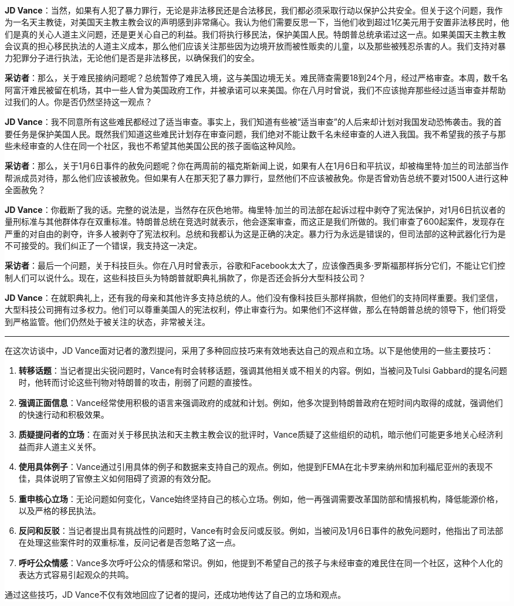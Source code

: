 **JD Vance**：当然，如果有人犯了暴力罪行，无论是非法移民还是合法移民，我们都必须采取行动以保护公共安全。但关于这个问题，我作为一名天主教徒，对美国天主教主教会议的声明感到非常痛心。我认为他们需要反思一下，当他们收到超过1亿美元用于安置非法移民时，他们是真的关心人道主义问题，还是更关心自己的利益。我们将执行移民法，保护美国人民。特朗普总统承诺过这一点。如果美国天主教主教会议真的担心移民执法的人道主义成本，那么他们应该关注那些因为边境开放而被性贩卖的儿童，以及那些被残忍杀害的人。我们支持对暴力犯罪分子进行执法，无论他们是否是非法移民，以确保我们的安全。

**采访者**：那么，关于难民接纳问题呢？总统暂停了难民入境，这与美国边境无关。难民筛查需要18到24个月，经过严格审查。本周，数千名阿富汗难民被留在机场，其中一些人曾为美国政府工作，并被承诺可以来美国。你在八月时曾说，我们不应该抛弃那些经过适当审查并帮助过我们的人。你是否仍然坚持这一观点？

**JD Vance**：我不同意所有这些难民都经过了适当审查。事实上，我们知道有些被“适当审查”的人后来却计划对我国发动恐怖袭击。我的首要任务是保护美国人民。既然我们知道这些难民计划存在审查问题，我们绝对不能让数千名未经审查的人进入我国。我不希望我的孩子与那些未经审查的人住在同一个社区，我也不希望其他美国公民的孩子面临这种风险。

**采访者**：那么，关于1月6日事件的赦免问题呢？你在两周前的福克斯新闻上说，如果有人在1月6日和平抗议，却被梅里特·加兰的司法部当作帮派成员对待，那么他们应该被赦免。但如果有人在那天犯了暴力罪行，显然他们不应该被赦免。你是否曾劝告总统不要对1500人进行这种全面赦免？

**JD Vance**：你截断了我的话。完整的说法是，当然存在灰色地带。梅里特·加兰的司法部在起诉过程中剥夺了宪法保护，对1月6日抗议者的量刑标准与其他群体存在双重标准。特朗普总统在竞选时就表示，他会逐案审查，而这正是我们所做的。我们审查了600起案件，发现存在严重的对自由的剥夺，许多人被剥夺了宪法权利。总统和我都认为这是正确的决定。暴力行为永远是错误的，但司法部的这种武器化行为是不可接受的。我们纠正了一个错误，我支持这一决定。

**采访者**：最后一个问题，关于科技巨头。你在八月时曾表示，谷歌和Facebook太大了，应该像西奥多·罗斯福那样拆分它们，不能让它们控制人们可以说什么。现在，这些科技巨头为特朗普就职典礼捐款了，你是否还会拆分大型科技公司？

**JD Vance**：在就职典礼上，还有我的母亲和其他许多支持总统的人。他们没有像科技巨头那样捐款，但他们的支持同样重要。我们坚信，大型科技公司拥有过多权力。他们可以尊重美国人的宪法权利，停止审查行为。如果他们不这样做，那么在特朗普总统的领导下，他们将受到严格监管。他们仍然处于被关注的状态，非常被关注。

---

在这次访谈中，JD Vance面对记者的激烈提问，采用了多种回应技巧来有效地表达自己的观点和立场。以下是他使用的一些主要技巧：

1. **转移话题**：当记者提出尖锐问题时，Vance有时会转移话题，强调其他相关或不相关的内容。例如，当被问及Tulsi Gabbard的提名问题时，他转而讨论这些刊物对特朗普的攻击，削弱了问题的直接性。
    
2. **强调正面信息**：Vance经常使用积极的语言来强调政府的成就和计划。例如，他多次提到特朗普政府在短时间内取得的成就，强调他们的快速行动和积极效果。
    
3. **质疑提问者的立场**：在面对关于移民执法和天主教主教会议的批评时，Vance质疑了这些组织的动机，暗示他们可能更多地关心经济利益而非人道主义关怀。
    
4. **使用具体例子**：Vance通过引用具体的例子和数据来支持自己的观点。例如，他提到FEMA在北卡罗来纳州和加利福尼亚州的表现不佳，具体说明了官僚主义如何阻碍了资源的有效分配。
    
5. **重申核心立场**：无论问题如何变化，Vance始终坚持自己的核心立场。例如，他一再强调需要改革国防部和情报机构，降低能源价格，以及严格的移民执法。
    
6. **反问和反驳**：当记者提出具有挑战性的问题时，Vance有时会反问或反驳。例如，当被问及1月6日事件的赦免问题时，他指出了司法部在处理这些案件时的双重标准，反问记者是否忽略了这一点。
    
7. **呼吁公众情感**：Vance多次呼吁公众的情感和常识。例如，他提到不希望自己的孩子与未经审查的难民住在同一个社区，这种个人化的表达方式容易引起观众的共鸣。
    

通过这些技巧，JD Vance不仅有效地回应了记者的提问，还成功地传达了自己的立场和观点。